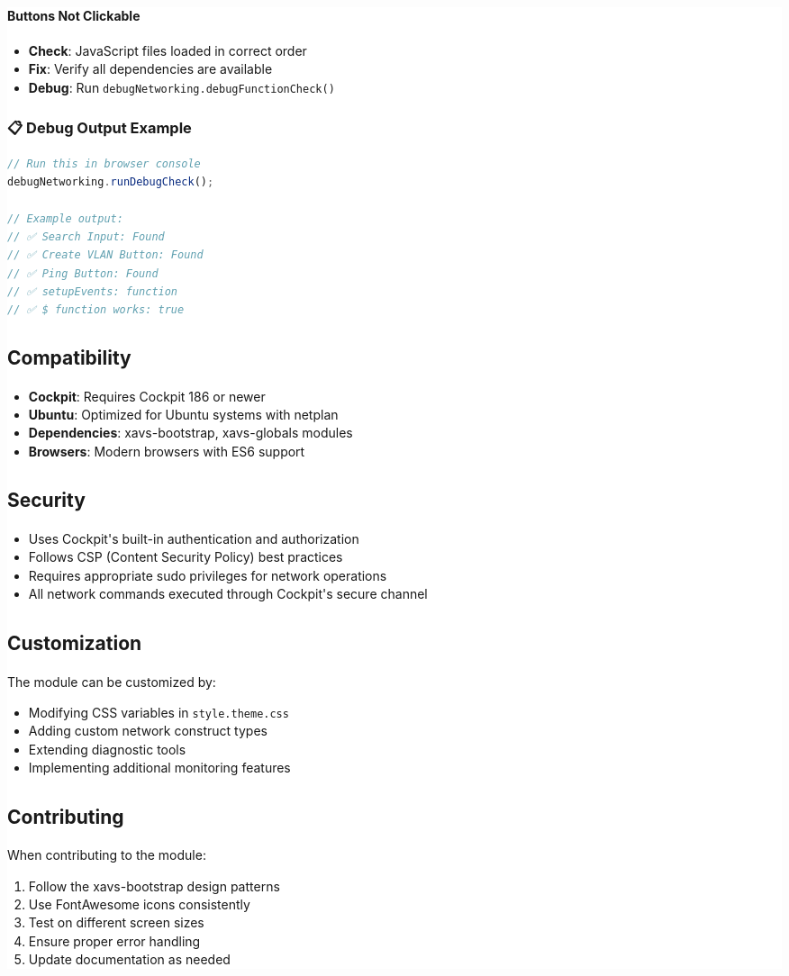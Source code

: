 #### Buttons Not Clickable
- **Check**: JavaScript files loaded in correct order
- **Fix**: Verify all dependencies are available
- **Debug**: Run `debugNetworking.debugFunctionCheck()`

### 📋 Debug Output Example
```javascript
// Run this in browser console
debugNetworking.runDebugCheck();

// Example output:
// ✅ Search Input: Found
// ✅ Create VLAN Button: Found  
// ✅ Ping Button: Found
// ✅ setupEvents: function
// ✅ $ function works: true
```

## Compatibility

- **Cockpit**: Requires Cockpit 186 or newer
- **Ubuntu**: Optimized for Ubuntu systems with netplan
- **Dependencies**: xavs-bootstrap, xavs-globals modules
- **Browsers**: Modern browsers with ES6 support

## Security

- Uses Cockpit's built-in authentication and authorization
- Follows CSP (Content Security Policy) best practices
- Requires appropriate sudo privileges for network operations
- All network commands executed through Cockpit's secure channel

## Customization

The module can be customized by:
- Modifying CSS variables in `style.theme.css`
- Adding custom network construct types
- Extending diagnostic tools
- Implementing additional monitoring features

## Contributing

When contributing to the module:
1. Follow the xavs-bootstrap design patterns
2. Use FontAwesome icons consistently
3. Test on different screen sizes
4. Ensure proper error handling
5. Update documentation as needed
